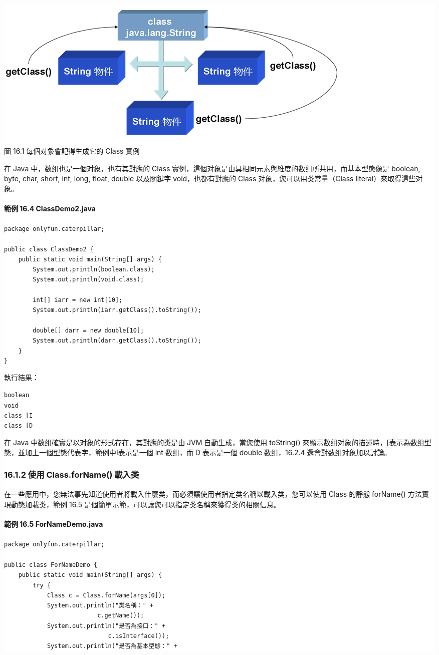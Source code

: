 ![](justin-reflact/1.png)

圖 16.1 每個对象會記得生成它的 Class 實例

在 Java 中，数组也是一個对象，也有其對應的 Class 實例，這個对象是由具相同元素與維度的数组所共用，而基本型態像是 boolean, byte, char, short, int, long, float, double 以及關鍵字 void，也都有對應的 Class 对象，您可以用类常量（Class literal）來取得這些对象。

#### **範例 16.4  ClassDemo2.java**
```
package onlyfun.caterpillar;

public class ClassDemo2 { 
    public static void main(String[] args) { 
        System.out.println(boolean.class); 
        System.out.println(void.class); 

        int[] iarr = new int[10];
        System.out.println(iarr.getClass().toString());

        double[] darr = new double[10];
        System.out.println(darr.getClass().toString());
    } 
}
```

執行結果：

    boolean
    void
    class [I
    class [D

在 Java 中数组確實是以对象的形式存在，其對應的类是由 JVM 自動生成，當您使用 toString() 來顯示数组对象的描述時，[表示為数组型態，並加上一個型態代表字，範例中I表示是一個 int 数组，而 D 表示是一個 double 数组，16.2.4 還會對数组对象加以討論。

### 16.1.2 使用 Class.forName() 載入类

在一些應用中，您無法事先知道使用者將載入什麼类，而必須讓使用者指定类名稱以載入类，您可以使用 Class 的靜態 forName() 方法實現動態加載类，範例 16.5 是個簡單示範，可以讓您可以指定类名稱來獲得类的相關信息。

#### **範例 16.5  ForNameDemo.java**
```
package onlyfun.caterpillar;
 
public class ForNameDemo {
    public static void main(String[] args) { 
        try {
            Class c = Class.forName(args[0]);
            System.out.println("类名稱：" + 
                          c.getName()); 
            System.out.println("是否為接口：" + 
                             c.isInterface()); 
            System.out.println("是否為基本型態：" + 
```